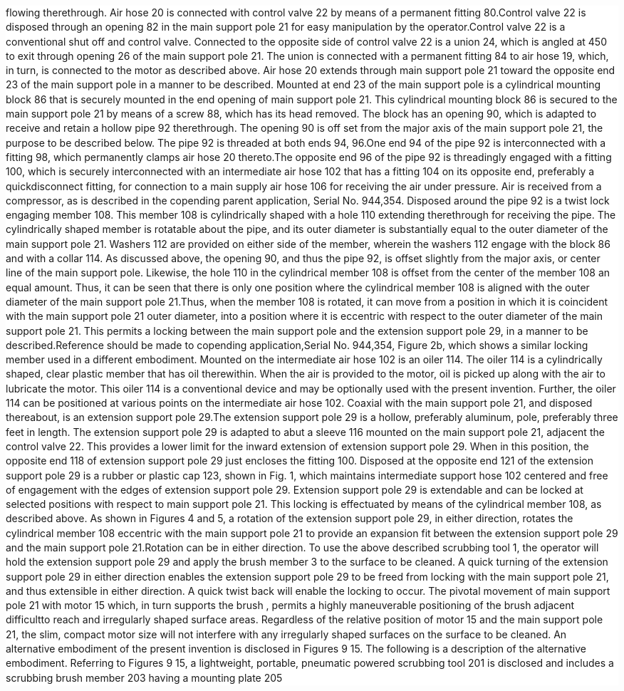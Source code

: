 flowing therethrough. Air hose 20 is connected with control valve 22 by means of a permanent fitting 80.Control valve 22 is disposed through an opening 82 in the main support pole 21 for easy manipulation by the operator.Control valve 22 is a conventional shut off and control valve. Connected to the opposite side of control valve 22 is a union 24, which is angled at 450 to exit through opening 26 of the main support pole 21. The union is connected with a permanent fitting 84 to air hose 19, which, in turn, is connected to the motor as described above. Air hose 20 extends through main support pole 21 toward the opposite end 23 of the main support pole in a manner to be described. Mounted at end 23 of the main support pole is a cylindrical mounting block 86 that is securely mounted in the end opening of main support pole 21. This cylindrical mounting block 86 is secured to the main support pole 21 by means of a screw 88, which has its head removed. The block has an opening 90, which is adapted to receive and retain a hollow pipe 92 therethrough. The opening 90 is off set from the major axis of the main support pole 21, the purpose to be described below. The pipe 92 is threaded at both ends 94, 96.One end 94 of the pipe 92 is interconnected with a fitting 98, which permanently clamps air hose 20 thereto.The opposite end 96 of the pipe 92 is threadingly engaged with a fitting 100, which is securely interconnected with an intermediate air hose 102 that has a fitting 104 on its opposite end, preferably a quickdisconnect fitting, for connection to a main supply air hose 106 for receiving the air under pressure. Air is received from a compressor, as is described in the copending parent application, Serial No. 944,354. Disposed around the pipe 92 is a twist lock engaging member 108. This member 108 is cylindrically shaped with a hole 110 extending therethrough for receiving the pipe. The cylindrically shaped member is rotatable about the pipe, and its outer diameter is substantially equal to the outer diameter of the main support pole 21. Washers 112 are provided on either side of the member, wherein the washers 112 engage with the block 86 and with a collar 114. As discussed above, the opening 90, and thus the pipe 92, is offset slightly from the major axis, or center line of the main support pole. Likewise, the hole 110 in the cylindrical member 108 is offset from the center of the member 108 an equal amount. Thus, it can be seen that there is only one position where the cylindrical member 108 is aligned with the outer diameter of the main support pole 21.Thus, when the member 108 is rotated, it can move from a position in which it is coincident with the main support pole 21 outer diameter, into a position where it is eccentric with respect to the outer diameter of the main support pole 21. This permits a locking between the main support pole and the extension support pole 29, in a manner to be described.Reference should be made to copending application,Serial No. 944,354, Figure 2b, which shows a similar locking member used in a different embodiment. Mounted on the intermediate air hose 102 is an oiler 114. The oiler 114 is a cylindrically shaped, clear plastic member that has oil therewithin. When the air is provided to the motor, oil is picked up along with the air to lubricate the motor. This oiler 114 is a conventional device and may be optionally used with the present invention. Further, the oiler 114 can be positioned at various points on the intermediate air hose 102. Coaxial with the main support pole 21, and disposed thereabout, is an extension support pole 29.The extension support pole 29 is a hollow, preferably aluminum, pole, preferably three feet in length. The extension support pole 29 is adapted to abut a sleeve 116 mounted on the main support pole 21, adjacent the control valve 22. This provides a lower limit for the inward extension of extension support pole 29. When in this position, the opposite end 118 of extension support pole 29 just encloses the fitting 100. Disposed at the opposite end 121 of the extension support pole 29 is a rubber or plastic cap 123, shown in Fig. 1, which maintains intermediate support hose 102 centered and free of engagement with the edges of extension support pole 29. Extension support pole 29 is extendable and can be locked at selected positions with respect to main support pole 21. This locking is effectuated by means of the cylindrical member 108, as described above. As shown in Figures 4 and 5, a rotation of the extension support pole 29, in either direction, rotates the cylindrical member 108 eccentric with the main support pole 21 to provide an expansion fit between the extension support pole 29 and the main support pole 21.Rotation can be in either direction. To use the above described scrubbing tool 1, the operator will hold the extension support pole 29 and apply the brush member 3 to the surface to be cleaned. A quick turning of the extension support pole 29 in either direction enables the extension support pole 29 to be freed from locking with the main support pole 21, and thus extensible in either direction. A quick twist back will enable the locking to occur. The pivotal movement of main support pole 21 with motor 15 which, in turn supports the brush , permits a highly maneuverable positioning of the brush adjacent difficultto reach and irregularly shaped surface areas. Regardless of the relative position of motor 15 and the main support pole 21, the slim, compact motor size will not interfere with any irregularly shaped surfaces on the surface to be cleaned. An alternative embodiment of the present invention is disclosed in Figures 9 15. The following is a description of the alternative embodiment. Referring to Figures 9 15, a lightweight, portable, pneumatic powered scrubbing tool 201 is disclosed and includes a scrubbing brush member 203 having a mounting plate 205